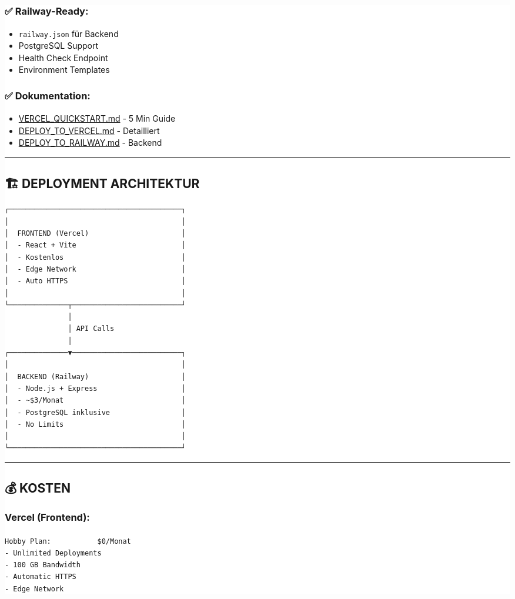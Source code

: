 ### ✅ **Railway-Ready:**
- `railway.json` für Backend
- PostgreSQL Support
- Health Check Endpoint
- Environment Templates

### ✅ **Dokumentation:**
- [VERCEL_QUICKSTART.md](./VERCEL_QUICKSTART.md) - 5 Min Guide
- [DEPLOY_TO_VERCEL.md](./DEPLOY_TO_VERCEL.md) - Detailliert
- [DEPLOY_TO_RAILWAY.md](./DEPLOY_TO_RAILWAY.md) - Backend

---

## 🏗️ DEPLOYMENT ARCHITEKTUR

```
┌─────────────────────────────────────────┐
│                                         │
│  FRONTEND (Vercel)                      │
│  - React + Vite                         │
│  - Kostenlos                            │
│  - Edge Network                         │
│  - Auto HTTPS                           │
│                                         │
└──────────────┬──────────────────────────┘
               │
               │ API Calls
               │
┌──────────────▼──────────────────────────┐
│                                         │
│  BACKEND (Railway)                      │
│  - Node.js + Express                    │
│  - ~$3/Monat                            │
│  - PostgreSQL inklusive                 │
│  - No Limits                            │
│                                         │
└─────────────────────────────────────────┘
```

---

## 💰 KOSTEN

### **Vercel (Frontend):**
```
Hobby Plan:           $0/Monat
- Unlimited Deployments
- 100 GB Bandwidth
- Automatic HTTPS
- Edge Network
```
